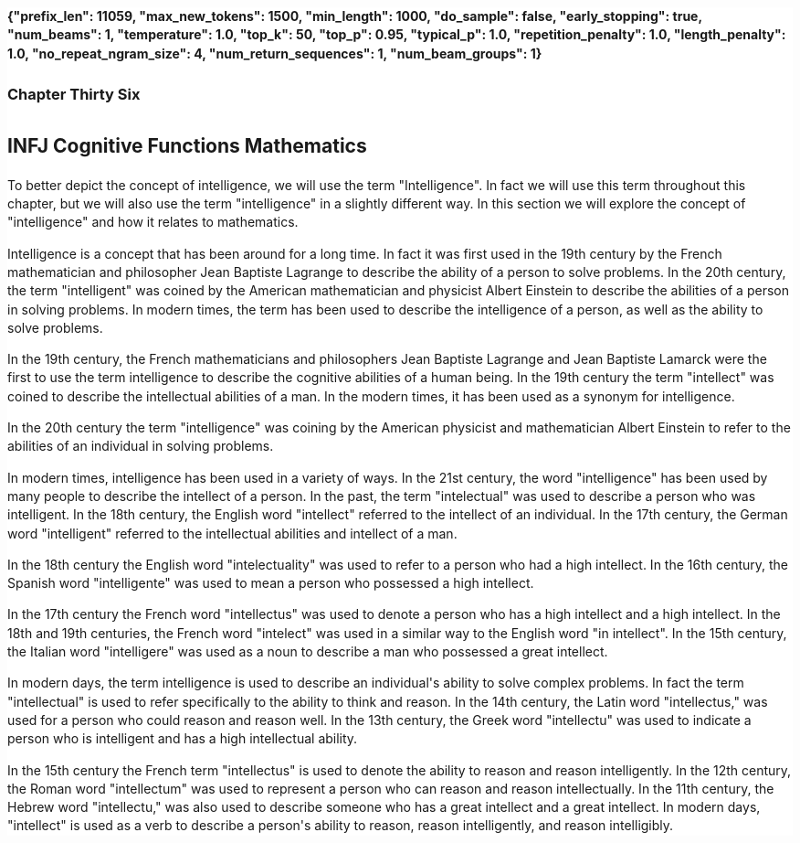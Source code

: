 
#### {"prefix_len": 11059, "max_new_tokens": 1500, "min_length": 1000, "do_sample": false, "early_stopping": true, "num_beams": 1, "temperature": 1.0, "top_k": 50, "top_p": 0.95, "typical_p": 1.0, "repetition_penalty": 1.0, "length_penalty": 1.0, "no_repeat_ngram_size": 4, "num_return_sequences": 1, "num_beam_groups": 1}
### Chapter Thirty Six
## INFJ Cognitive Functions Mathematics

To better depict the concept of intelligence, we will use the term "Intelligence". In fact we will use this term throughout this chapter, but we will also use the term "intelligence" in a slightly different way. In this section we will explore the concept of "intelligence" and how it relates to mathematics.

Intelligence is a concept that has been around for a long time. In fact it was first used in the 19th century by the French mathematician and philosopher Jean Baptiste Lagrange to describe the ability of a person to solve problems. In the 20th century, the term "intelligent" was coined by the American mathematician and physicist Albert Einstein to describe the abilities of a person in solving problems. In modern times, the term has been used to describe the intelligence of a person, as well as the ability to solve problems.

In the 19th century, the French mathematicians and philosophers Jean Baptiste Lagrange and Jean Baptiste Lamarck were the first to use the term intelligence to describe the cognitive abilities of a human being. In the 19th century the term "intellect" was coined to describe the intellectual abilities of a man. In the modern times, it has been used as a synonym for intelligence.

In the 20th century the term "intelligence" was coining by the American physicist and mathematician Albert Einstein to refer to the abilities of an individual in solving problems.

In modern times, intelligence has been used in a variety of ways. In the 21st century, the word "intelligence" has been used by many people to describe the intellect of a person. In the past, the term "intelectual" was used to describe a person who was intelligent. In the 18th century, the English word "intellect" referred to the intellect of an individual. In the 17th century, the German word "intelligent" referred to the intellectual abilities and intellect of a man.

In the 18th century the English word "intelectuality" was used to refer to a person who had a high intellect. In the 16th century, the Spanish word "intelligente" was used to mean a person who possessed a high intellect.

In the 17th century the French word "intellectus" was used to denote a person who has a high intellect and a high intellect.
In the 18th and 19th centuries, the French word "intelect" was used in a similar way to the English word "in intellect". In the 15th century, the Italian word "intelligere" was used as a noun to describe a man who possessed a great intellect.

In modern days, the term intelligence is used to describe an individual's ability to solve complex problems. In fact the term "intellectual" is used to refer specifically to the ability to think and reason. In the 14th century, the Latin word "intellectus," was used for a person who could reason and reason well. In the 13th century, the Greek word "intellectu" was used to indicate a person who is intelligent and has a high intellectual ability.

In the 15th century the French term "intellectus" is used to denote the ability to reason and reason intelligently. In the 12th century, the Roman word "intellectum" was used to represent a person who can reason and reason intellectually. In the 11th century, the Hebrew word "intellectu," was also used to describe someone who has a great intellect and a great intellect. In modern days, "intellect" is used as a verb to describe a person's ability to reason, reason intelligently, and reason intelligibly.
